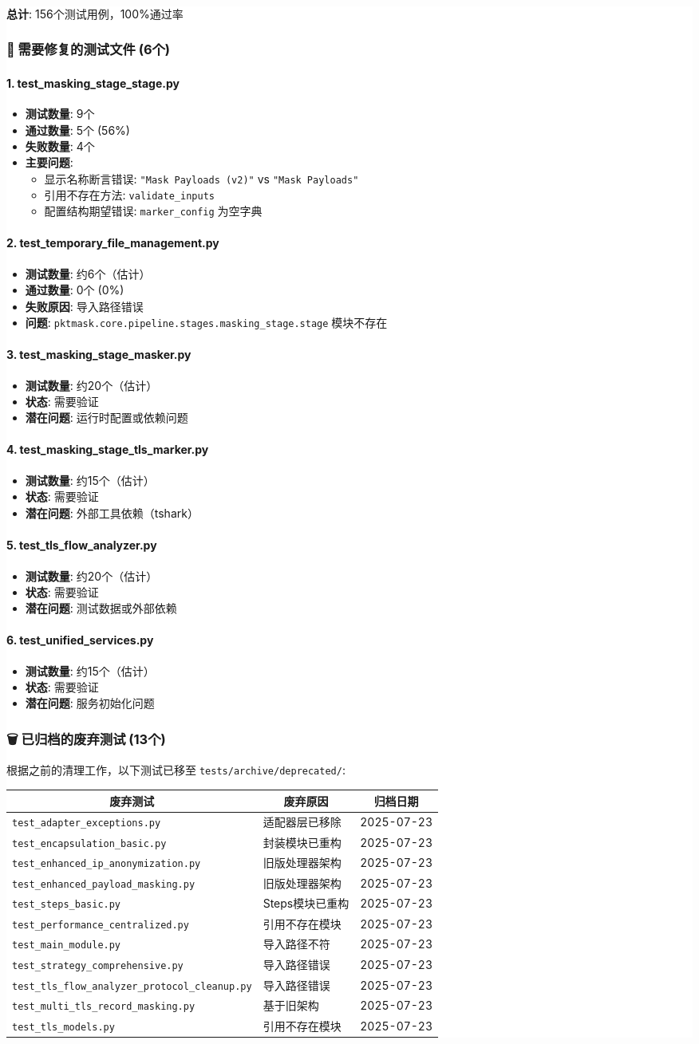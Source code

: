 **总计**: 156个测试用例，100%通过率

### 🔧 需要修复的测试文件 (6个)

#### 1. test_masking_stage_stage.py
- **测试数量**: 9个
- **通过数量**: 5个 (56%)
- **失败数量**: 4个
- **主要问题**:
  - 显示名称断言错误: `"Mask Payloads (v2)"` vs `"Mask Payloads"`
  - 引用不存在方法: `validate_inputs`
  - 配置结构期望错误: `marker_config` 为空字典

#### 2. test_temporary_file_management.py
- **测试数量**: 约6个（估计）
- **通过数量**: 0个 (0%)
- **失败原因**: 导入路径错误
- **问题**: `pktmask.core.pipeline.stages.masking_stage.stage` 模块不存在

#### 3. test_masking_stage_masker.py
- **测试数量**: 约20个（估计）
- **状态**: 需要验证
- **潜在问题**: 运行时配置或依赖问题

#### 4. test_masking_stage_tls_marker.py
- **测试数量**: 约15个（估计）
- **状态**: 需要验证
- **潜在问题**: 外部工具依赖（tshark）

#### 5. test_tls_flow_analyzer.py
- **测试数量**: 约20个（估计）
- **状态**: 需要验证
- **潜在问题**: 测试数据或外部依赖

#### 6. test_unified_services.py
- **测试数量**: 约15个（估计）
- **状态**: 需要验证
- **潜在问题**: 服务初始化问题

### 🗑️ 已归档的废弃测试 (13个)

根据之前的清理工作，以下测试已移至 `tests/archive/deprecated/`:

| 废弃测试 | 废弃原因 | 归档日期 |
|----------|----------|----------|
| `test_adapter_exceptions.py` | 适配器层已移除 | 2025-07-23 |
| `test_encapsulation_basic.py` | 封装模块已重构 | 2025-07-23 |
| `test_enhanced_ip_anonymization.py` | 旧版处理器架构 | 2025-07-23 |
| `test_enhanced_payload_masking.py` | 旧版处理器架构 | 2025-07-23 |
| `test_steps_basic.py` | Steps模块已重构 | 2025-07-23 |
| `test_performance_centralized.py` | 引用不存在模块 | 2025-07-23 |
| `test_main_module.py` | 导入路径不符 | 2025-07-23 |
| `test_strategy_comprehensive.py` | 导入路径错误 | 2025-07-23 |
| `test_tls_flow_analyzer_protocol_cleanup.py` | 导入路径错误 | 2025-07-23 |
| `test_multi_tls_record_masking.py` | 基于旧架构 | 2025-07-23 |
| `test_tls_models.py` | 引用不存在模块 | 2025-07-23 |